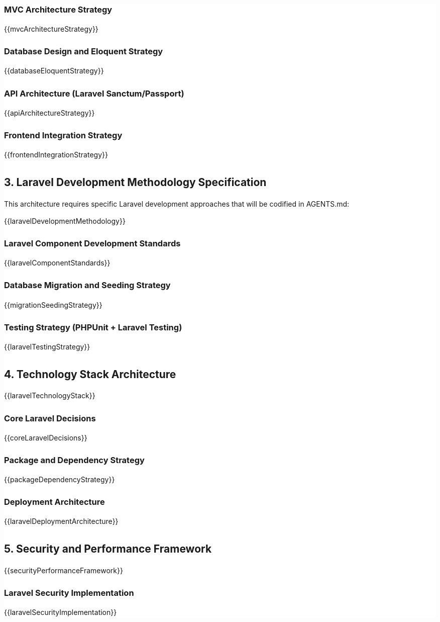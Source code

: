 ### MVC Architecture Strategy
{{mvcArchitectureStrategy}}

### Database Design and Eloquent Strategy
{{databaseEloquentStrategy}}

### API Architecture (Laravel Sanctum/Passport)
{{apiArchitectureStrategy}}

### Frontend Integration Strategy
{{frontendIntegrationStrategy}}

## 3. Laravel Development Methodology Specification

This architecture requires specific Laravel development approaches that will be codified in AGENTS.md:

{{laravelDevelopmentMethodology}}

### Laravel Component Development Standards
{{laravelComponentStandards}}

### Database Migration and Seeding Strategy
{{migrationSeedingStrategy}}

### Testing Strategy (PHPUnit + Laravel Testing)
{{laravelTestingStrategy}}

## 4. Technology Stack Architecture

{{laravelTechnologyStack}}

### Core Laravel Decisions
{{coreLaravelDecisions}}

### Package and Dependency Strategy
{{packageDependencyStrategy}}

### Deployment Architecture
{{laravelDeploymentArchitecture}}

## 5. Security and Performance Framework

{{securityPerformanceFramework}}

### Laravel Security Implementation
{{laravelSecurityImplementation}}
